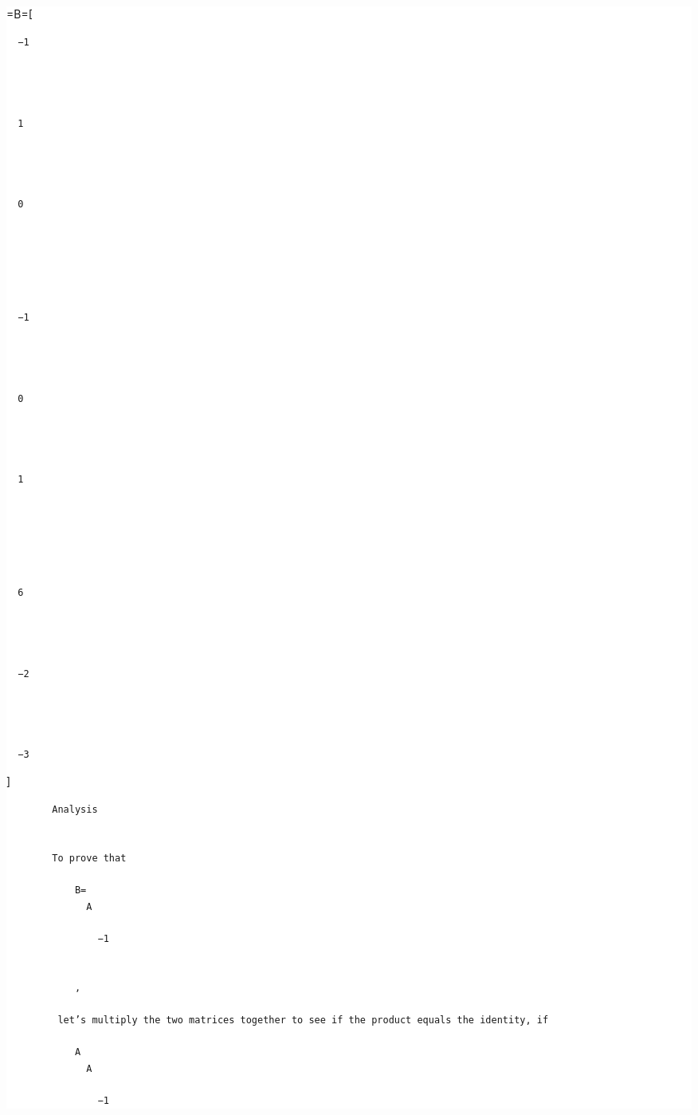   =B=[
   
    
     
      −1
     
    
    
     
      1
     
    
    
     
      0
     
    
   
   
    
     
      −1
     
    
    
     
      0
     
    
    
     
      1
     
    
   
   
    
     
      6
     
    
    
     
      −2
     
    
    
     
      −3
     
    
   

  ]
 

          
            Analysis 
            

            To prove that 
              
                B=
                  A
                  
                    −1
                  
                
                ,
              
             let’s multiply the two matrices together to see if the product equals the identity, if 
              
                A
                  A
                  
                    −1
                  